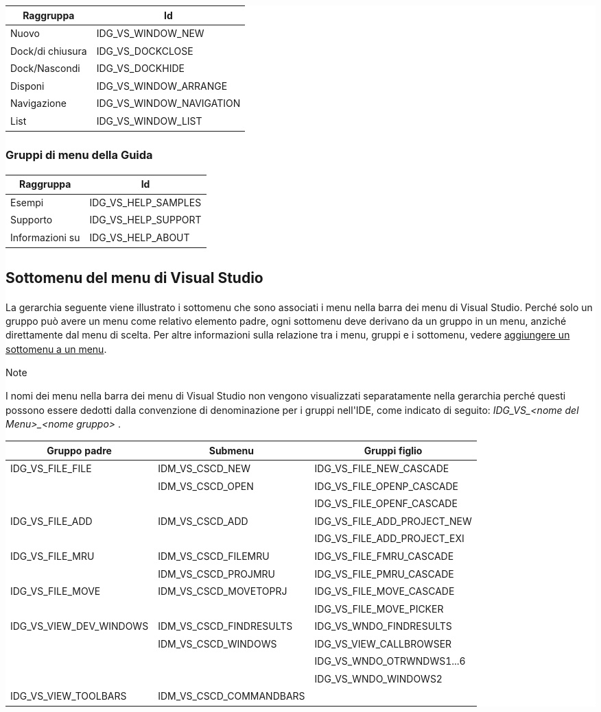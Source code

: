 |Raggruppa|Id|
|-----------|--------|
|Nuovo|IDG_VS_WINDOW_NEW|
|Dock/di chiusura|IDG_VS_DOCKCLOSE|
|Dock/Nascondi|IDG_VS_DOCKHIDE|
|Disponi|IDG_VS_WINDOW_ARRANGE|
|Navigazione|IDG_VS_WINDOW_NAVIGATION|
|List|IDG_VS_WINDOW_LIST|

### <a name="help-menu-groups"></a>Gruppi di menu della Guida

|Raggruppa|Id|
|-----------|--------|
|Esempi|IDG_VS_HELP_SAMPLES|
|Supporto|IDG_VS_HELP_SUPPORT|
|Informazioni su|IDG_VS_HELP_ABOUT|

## <a name="submenus-of-visual-studio-menus"></a>Sottomenu del menu di Visual Studio
 La gerarchia seguente viene illustrato i sottomenu che sono associati i menu nella barra dei menu di Visual Studio. Perché solo un gruppo può avere un menu come relativo elemento padre, ogni sottomenu deve derivano da un gruppo in un menu, anziché direttamente dal menu di scelta. Per altre informazioni sulla relazione tra i menu, gruppi e i sottomenu, vedere [aggiungere un sottomenu a un menu](../../extensibility/adding-a-submenu-to-a-menu.md).

> [!NOTE]
> I nomi dei menu nella barra dei menu di Visual Studio non vengono visualizzati separatamente nella gerarchia perché questi possono essere dedotti dalla convenzione di denominazione per i gruppi nell'IDE, come indicato di seguito: *IDG_VS_\<nome del Menu\>_\<nome gruppo\>* .

|Gruppo padre|Submenu|Gruppi figlio|
|------------------|-------------|------------------|
|IDG_VS_FILE_FILE|IDM_VS_CSCD_NEW|IDG_VS_FILE_NEW_CASCADE|
||IDM_VS_CSCD_OPEN|IDG_VS_FILE_OPENP_CASCADE|
|||IDG_VS_FILE_OPENF_CASCADE|
|IDG_VS_FILE_ADD|IDM_VS_CSCD_ADD|IDG_VS_FILE_ADD_PROJECT_NEW|
|||IDG_VS_FILE_ADD_PROJECT_EXI|
|IDG_VS_FILE_MRU|IDM_VS_CSCD_FILEMRU|IDG_VS_FILE_FMRU_CASCADE|
||IDM_VS_CSCD_PROJMRU|IDG_VS_FILE_PMRU_CASCADE|
|IDG_VS_FILE_MOVE|IDM_VS_CSCD_MOVETOPRJ|IDG_VS_FILE_MOVE_CASCADE|
|||IDG_VS_FILE_MOVE_PICKER|
|IDG_VS_VIEW_DEV_WINDOWS|IDM_VS_CSCD_FINDRESULTS|IDG_VS_WNDO_FINDRESULTS|
||IDM_VS_CSCD_WINDOWS|IDG_VS_VIEW_CALLBROWSER|
|||IDG_VS_WNDO_OTRWNDWS1...6|
|||IDG_VS_WNDO_WINDOWS2|
|IDG_VS_VIEW_TOOLBARS|IDM_VS_CSCD_COMMANDBARS||